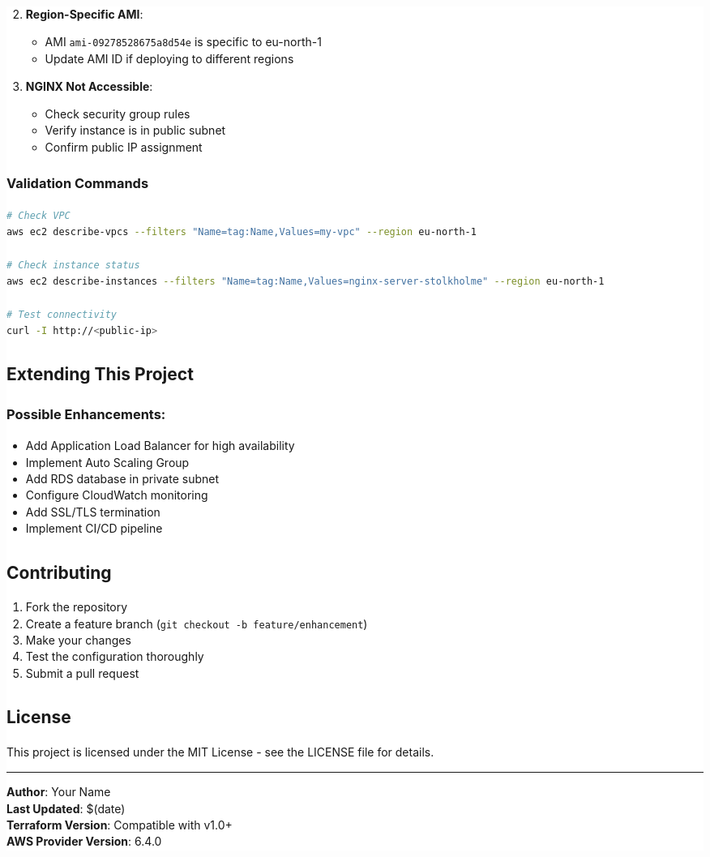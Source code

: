 2. **Region-Specific AMI**:
   - AMI `ami-09278528675a8d54e` is specific to eu-north-1
   - Update AMI ID if deploying to different regions

3. **NGINX Not Accessible**:
   - Check security group rules
   - Verify instance is in public subnet
   - Confirm public IP assignment

### Validation Commands
```bash
# Check VPC
aws ec2 describe-vpcs --filters "Name=tag:Name,Values=my-vpc" --region eu-north-1

# Check instance status
aws ec2 describe-instances --filters "Name=tag:Name,Values=nginx-server-stolkholme" --region eu-north-1

# Test connectivity
curl -I http://<public-ip>
```

## Extending This Project

### Possible Enhancements:
- Add Application Load Balancer for high availability
- Implement Auto Scaling Group
- Add RDS database in private subnet
- Configure CloudWatch monitoring
- Add SSL/TLS termination
- Implement CI/CD pipeline

## Contributing

1. Fork the repository
2. Create a feature branch (`git checkout -b feature/enhancement`)
3. Make your changes
4. Test the configuration thoroughly
5. Submit a pull request

## License

This project is licensed under the MIT License - see the LICENSE file for details.

---

**Author**: Your Name  
**Last Updated**: $(date)  
**Terraform Version**: Compatible with v1.0+  
**AWS Provider Version**: 6.4.0
